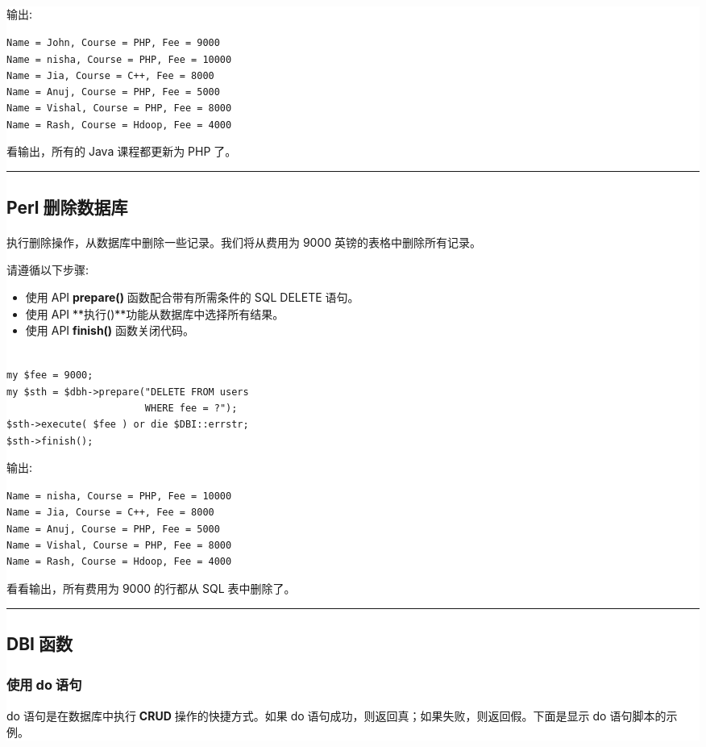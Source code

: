 输出:

```
Name = John, Course = PHP, Fee = 9000 
Name = nisha, Course = PHP, Fee = 10000
Name = Jia, Course = C++, Fee = 8000
Name = Anuj, Course = PHP, Fee = 5000
Name = Vishal, Course = PHP, Fee = 8000
Name = Rash, Course = Hdoop, Fee = 4000

```

看输出，所有的 Java 课程都更新为 PHP 了。

* * *

## Perl 删除数据库

执行删除操作，从数据库中删除一些记录。我们将从费用为 9000 英镑的表格中删除所有记录。

请遵循以下步骤:

*   使用 API **prepare()** 函数配合带有所需条件的 SQL DELETE 语句。
*   使用 API **执行()**功能从数据库中选择所有结果。
*   使用 API **finish()** 函数关闭代码。

```

my $fee = 9000;
my $sth = $dbh->prepare("DELETE FROM users
                        WHERE fee = ?");
$sth->execute( $fee ) or die $DBI::errstr;
$sth->finish();

```

输出:

```
Name = nisha, Course = PHP, Fee = 10000
Name = Jia, Course = C++, Fee = 8000
Name = Anuj, Course = PHP, Fee = 5000
Name = Vishal, Course = PHP, Fee = 8000
Name = Rash, Course = Hdoop, Fee = 4000

```

看看输出，所有费用为 9000 的行都从 SQL 表中删除了。

* * *

## DBI 函数

### 使用 do 语句

do 语句是在数据库中执行 **CRUD** 操作的快捷方式。如果 do 语句成功，则返回真；如果失败，则返回假。下面是显示 do 语句脚本的示例。

